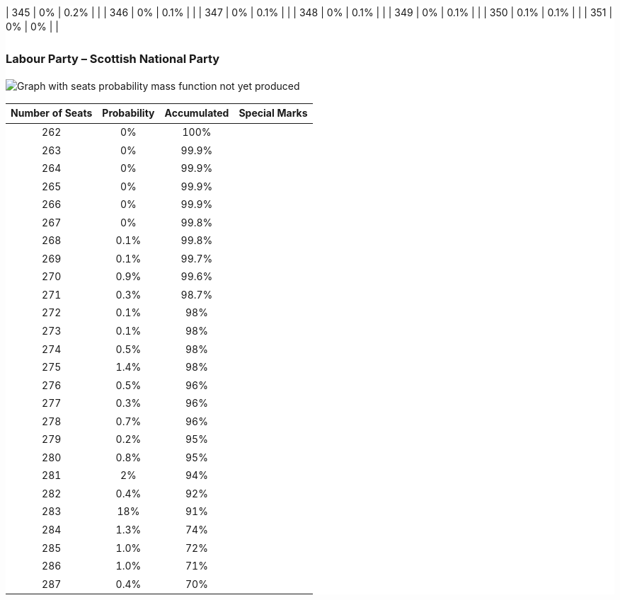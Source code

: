 | 345 | 0% | 0.2% |  |
| 346 | 0% | 0.1% |  |
| 347 | 0% | 0.1% |  |
| 348 | 0% | 0.1% |  |
| 349 | 0% | 0.1% |  |
| 350 | 0.1% | 0.1% |  |
| 351 | 0% | 0% |  |

### Labour Party – Scottish National Party

![Graph with seats probability mass function not yet produced](2018-06-10-ICMResearch-coalitions-seats-pmf-lab–snp.png "Seats Probability Mass Function")

| Number of Seats | Probability | Accumulated | Special Marks |
|:---------------:|:-----------:|:-----------:|:-------------:|
| 262 | 0% | 100% |  |
| 263 | 0% | 99.9% |  |
| 264 | 0% | 99.9% |  |
| 265 | 0% | 99.9% |  |
| 266 | 0% | 99.9% |  |
| 267 | 0% | 99.8% |  |
| 268 | 0.1% | 99.8% |  |
| 269 | 0.1% | 99.7% |  |
| 270 | 0.9% | 99.6% |  |
| 271 | 0.3% | 98.7% |  |
| 272 | 0.1% | 98% |  |
| 273 | 0.1% | 98% |  |
| 274 | 0.5% | 98% |  |
| 275 | 1.4% | 98% |  |
| 276 | 0.5% | 96% |  |
| 277 | 0.3% | 96% |  |
| 278 | 0.7% | 96% |  |
| 279 | 0.2% | 95% |  |
| 280 | 0.8% | 95% |  |
| 281 | 2% | 94% |  |
| 282 | 0.4% | 92% |  |
| 283 | 18% | 91% |  |
| 284 | 1.3% | 74% |  |
| 285 | 1.0% | 72% |  |
| 286 | 1.0% | 71% |  |
| 287 | 0.4% | 70% |  |
